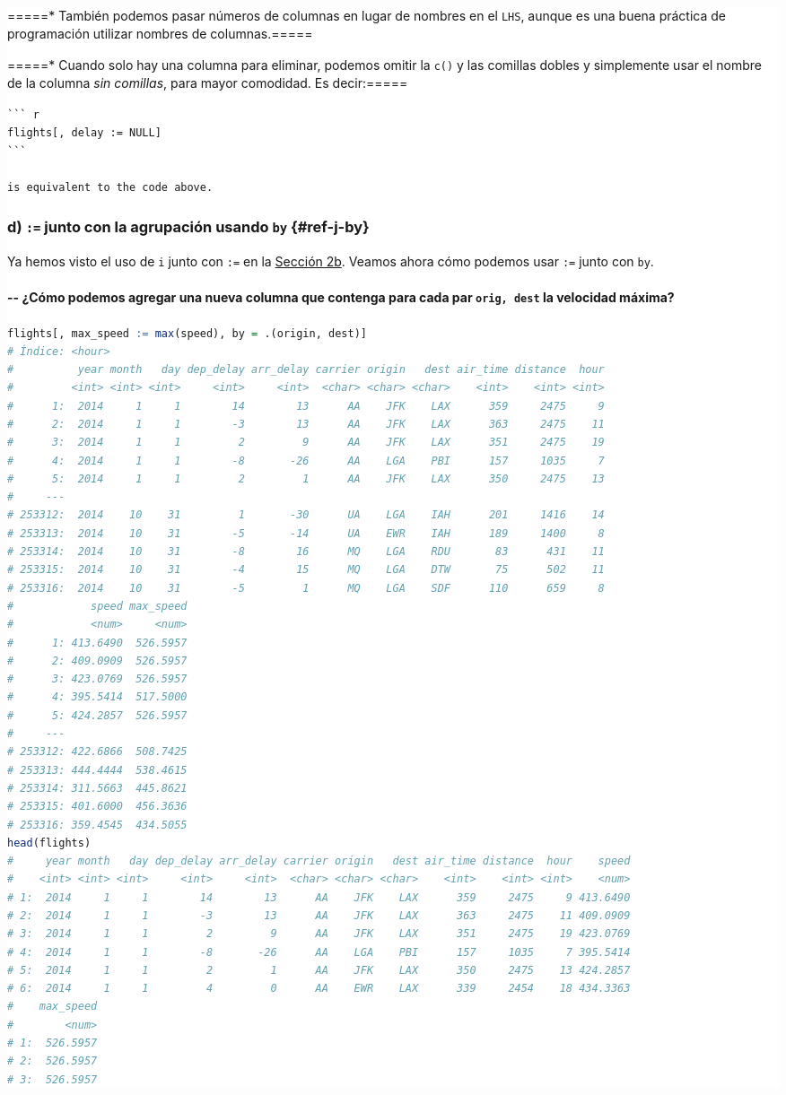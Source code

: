 =====* También podemos pasar números de columnas en lugar de nombres en el
`LHS`, aunque es una buena práctica de programación utilizar nombres de
columnas.=====

=====* Cuando solo hay una columna para eliminar, podemos omitir la `c()` y las
comillas dobles y simplemente usar el nombre de la columna *sin comillas*, para
mayor comodidad. Es decir:=====

    
    ``` r
    flights[, delay := NULL]
    ```

    is equivalent to the code above.

### d) `:=` junto con la agrupación usando `by` {#ref-j-by}

Ya hemos visto el uso de `i` junto con `:=` en la [Sección 2b](#ref-i-j). Veamos
ahora cómo podemos usar `:=` junto con `by`.

#### -- ¿Cómo podemos agregar una nueva columna que contenga para cada par `orig, dest` la velocidad máxima?


``` r
flights[, max_speed := max(speed), by = .(origin, dest)]
# Índice: <hour>
#          year month   day dep_delay arr_delay carrier origin   dest air_time distance  hour
#         <int> <int> <int>     <int>     <int>  <char> <char> <char>    <int>    <int> <int>
#      1:  2014     1     1        14        13      AA    JFK    LAX      359     2475     9
#      2:  2014     1     1        -3        13      AA    JFK    LAX      363     2475    11
#      3:  2014     1     1         2         9      AA    JFK    LAX      351     2475    19
#      4:  2014     1     1        -8       -26      AA    LGA    PBI      157     1035     7
#      5:  2014     1     1         2         1      AA    JFK    LAX      350     2475    13
#     ---                                                                                    
# 253312:  2014    10    31         1       -30      UA    LGA    IAH      201     1416    14
# 253313:  2014    10    31        -5       -14      UA    EWR    IAH      189     1400     8
# 253314:  2014    10    31        -8        16      MQ    LGA    RDU       83      431    11
# 253315:  2014    10    31        -4        15      MQ    LGA    DTW       75      502    11
# 253316:  2014    10    31        -5         1      MQ    LGA    SDF      110      659     8
#            speed max_speed
#            <num>     <num>
#      1: 413.6490  526.5957
#      2: 409.0909  526.5957
#      3: 423.0769  526.5957
#      4: 395.5414  517.5000
#      5: 424.2857  526.5957
#     ---                   
# 253312: 422.6866  508.7425
# 253313: 444.4444  538.4615
# 253314: 311.5663  445.8621
# 253315: 401.6000  456.3636
# 253316: 359.4545  434.5055
head(flights)
#     year month   day dep_delay arr_delay carrier origin   dest air_time distance  hour    speed
#    <int> <int> <int>     <int>     <int>  <char> <char> <char>    <int>    <int> <int>    <num>
# 1:  2014     1     1        14        13      AA    JFK    LAX      359     2475     9 413.6490
# 2:  2014     1     1        -3        13      AA    JFK    LAX      363     2475    11 409.0909
# 3:  2014     1     1         2         9      AA    JFK    LAX      351     2475    19 423.0769
# 4:  2014     1     1        -8       -26      AA    LGA    PBI      157     1035     7 395.5414
# 5:  2014     1     1         2         1      AA    JFK    LAX      350     2475    13 424.2857
# 6:  2014     1     1         4         0      AA    EWR    LAX      339     2454    18 434.3363
#    max_speed
#        <num>
# 1:  526.5957
# 2:  526.5957
# 3:  526.5957
```